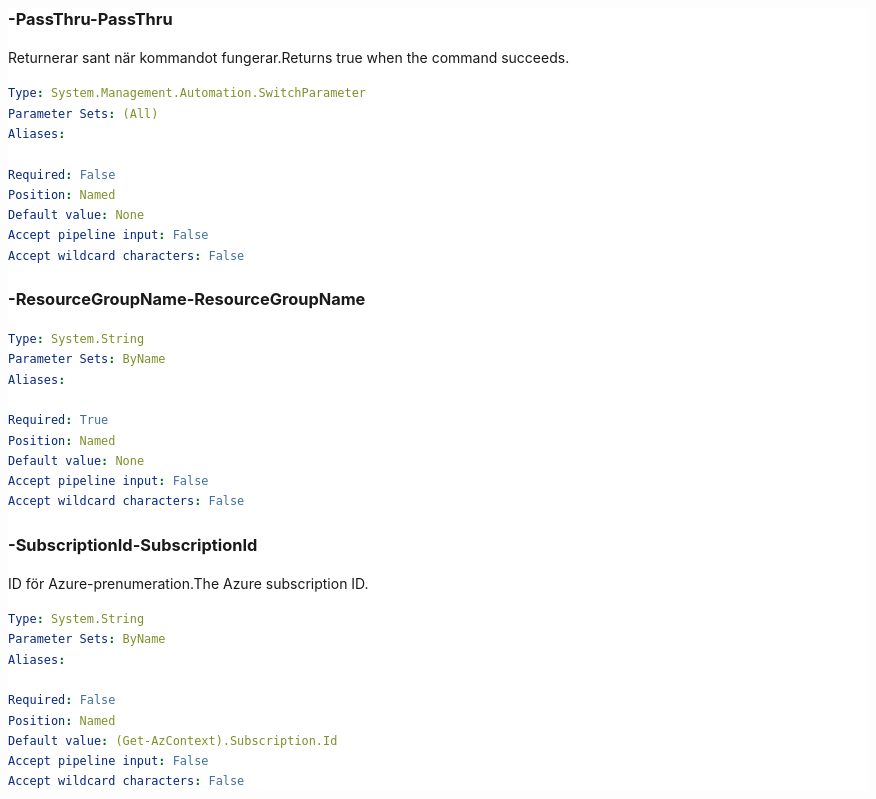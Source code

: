 ### <span data-ttu-id="9da27-123">-PassThru</span><span class="sxs-lookup"><span data-stu-id="9da27-123">-PassThru</span></span>
<span data-ttu-id="9da27-124">Returnerar sant när kommandot fungerar.</span><span class="sxs-lookup"><span data-stu-id="9da27-124">Returns true when the command succeeds.</span></span>

```yaml
Type: System.Management.Automation.SwitchParameter
Parameter Sets: (All)
Aliases:

Required: False
Position: Named
Default value: None
Accept pipeline input: False
Accept wildcard characters: False
```

### <span data-ttu-id="9da27-125">-ResourceGroupName</span><span class="sxs-lookup"><span data-stu-id="9da27-125">-ResourceGroupName</span></span>


```yaml
Type: System.String
Parameter Sets: ByName
Aliases:

Required: True
Position: Named
Default value: None
Accept pipeline input: False
Accept wildcard characters: False
```

### <span data-ttu-id="9da27-126">-SubscriptionId</span><span class="sxs-lookup"><span data-stu-id="9da27-126">-SubscriptionId</span></span>
<span data-ttu-id="9da27-127">ID för Azure-prenumeration.</span><span class="sxs-lookup"><span data-stu-id="9da27-127">The Azure subscription ID.</span></span>

```yaml
Type: System.String
Parameter Sets: ByName
Aliases:

Required: False
Position: Named
Default value: (Get-AzContext).Subscription.Id
Accept pipeline input: False
Accept wildcard characters: False
```
